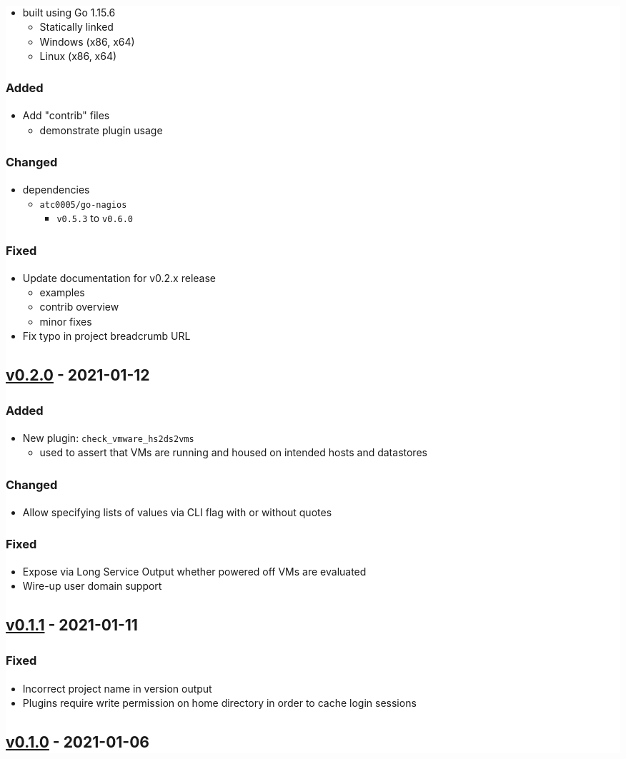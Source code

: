 - built using Go 1.15.6
  - Statically linked
  - Windows (x86, x64)
  - Linux (x86, x64)

### Added

- Add "contrib" files
  - demonstrate plugin usage

### Changed

- dependencies
  - `atc0005/go-nagios`
    - `v0.5.3` to `v0.6.0`

### Fixed

- Update documentation for v0.2.x release
  - examples
  - contrib overview
  - minor fixes
- Fix typo in project breadcrumb URL

## [v0.2.0] - 2021-01-12

### Added

- New plugin: `check_vmware_hs2ds2vms`
  - used to assert that VMs are running and housed on intended hosts and
    datastores

### Changed

- Allow specifying lists of values via CLI flag with or without quotes

### Fixed

- Expose via Long Service Output whether powered off VMs are evaluated
- Wire-up user domain support

## [v0.1.1] - 2021-01-11

### Fixed

- Incorrect project name in version output
- Plugins require write permission on home directory in order to cache login
  sessions

## [v0.1.0] - 2021-01-06


[Unreleased]: https://github.com/atc0005/check-vmware/compare/v0.19.0...HEAD
[v0.19.0]: https://github.com/atc0005/check-vmware/releases/tag/v0.19.0
[v0.18.1]: https://github.com/atc0005/check-vmware/releases/tag/v0.18.1
[v0.18.0]: https://github.com/atc0005/check-vmware/releases/tag/v0.18.0
[v0.17.5]: https://github.com/atc0005/check-vmware/releases/tag/v0.17.5
[v0.17.4]: https://github.com/atc0005/check-vmware/releases/tag/v0.17.4
[v0.17.3]: https://github.com/atc0005/check-vmware/releases/tag/v0.17.3
[v0.17.2]: https://github.com/atc0005/check-vmware/releases/tag/v0.17.2
[v0.17.1]: https://github.com/atc0005/check-vmware/releases/tag/v0.17.1
[v0.17.0]: https://github.com/atc0005/check-vmware/releases/tag/v0.17.0
[v0.16.0]: https://github.com/atc0005/check-vmware/releases/tag/v0.16.0
[v0.15.3]: https://github.com/atc0005/check-vmware/releases/tag/v0.15.3
[v0.15.2]: https://github.com/atc0005/check-vmware/releases/tag/v0.15.2
[v0.15.1]: https://github.com/atc0005/check-vmware/releases/tag/v0.15.1
[v0.15.0]: https://github.com/atc0005/check-vmware/releases/tag/v0.15.0
[v0.14.0]: https://github.com/atc0005/check-vmware/releases/tag/v0.14.0
[v0.13.1]: https://github.com/atc0005/check-vmware/releases/tag/v0.13.1
[v0.13.0]: https://github.com/atc0005/check-vmware/releases/tag/v0.13.0
[v0.12.0]: https://github.com/atc0005/check-vmware/releases/tag/v0.12.0
[v0.11.0]: https://github.com/atc0005/check-vmware/releases/tag/v0.11.0
[v0.10.0]: https://github.com/atc0005/check-vmware/releases/tag/v0.10.0
[v0.9.0]: https://github.com/atc0005/check-vmware/releases/tag/v0.9.0
[v0.8.0]: https://github.com/atc0005/check-vmware/releases/tag/v0.8.0
[v0.7.0]: https://github.com/atc0005/check-vmware/releases/tag/v0.7.0
[v0.6.1]: https://github.com/atc0005/check-vmware/releases/tag/v0.6.1
[v0.6.0]: https://github.com/atc0005/check-vmware/releases/tag/v0.6.0
[v0.5.1]: https://github.com/atc0005/check-vmware/releases/tag/v0.5.1
[v0.5.0]: https://github.com/atc0005/check-vmware/releases/tag/v0.5.0
[v0.4.3]: https://github.com/atc0005/check-vmware/releases/tag/v0.4.3
[v0.4.2]: https://github.com/atc0005/check-vmware/releases/tag/v0.4.2
[v0.4.1]: https://github.com/atc0005/check-vmware/releases/tag/v0.4.1
[v0.4.0]: https://github.com/atc0005/check-vmware/releases/tag/v0.4.0
[v0.3.0]: https://github.com/atc0005/check-vmware/releases/tag/v0.3.0
[v0.2.1]: https://github.com/atc0005/check-vmware/releases/tag/v0.2.1
[v0.2.0]: https://github.com/atc0005/check-vmware/releases/tag/v0.2.0
[v0.1.1]: https://github.com/atc0005/check-vmware/releases/tag/v0.1.1
[v0.1.0]: https://github.com/atc0005/check-vmware/releases/tag/v0.1.0